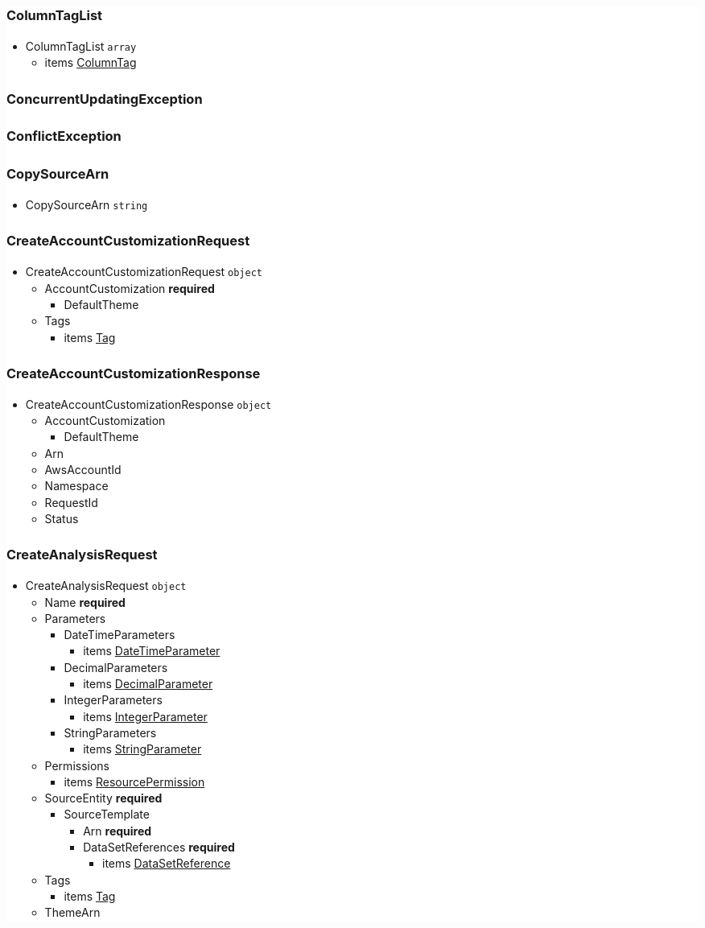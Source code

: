 ### ColumnTagList
* ColumnTagList `array`
  * items [ColumnTag](#columntag)

### ConcurrentUpdatingException


### ConflictException


### CopySourceArn
* CopySourceArn `string`

### CreateAccountCustomizationRequest
* CreateAccountCustomizationRequest `object`
  * AccountCustomization **required**
    * DefaultTheme
  * Tags
    * items [Tag](#tag)

### CreateAccountCustomizationResponse
* CreateAccountCustomizationResponse `object`
  * AccountCustomization
    * DefaultTheme
  * Arn
  * AwsAccountId
  * Namespace
  * RequestId
  * Status

### CreateAnalysisRequest
* CreateAnalysisRequest `object`
  * Name **required**
  * Parameters
    * DateTimeParameters
      * items [DateTimeParameter](#datetimeparameter)
    * DecimalParameters
      * items [DecimalParameter](#decimalparameter)
    * IntegerParameters
      * items [IntegerParameter](#integerparameter)
    * StringParameters
      * items [StringParameter](#stringparameter)
  * Permissions
    * items [ResourcePermission](#resourcepermission)
  * SourceEntity **required**
    * SourceTemplate
      * Arn **required**
      * DataSetReferences **required**
        * items [DataSetReference](#datasetreference)
  * Tags
    * items [Tag](#tag)
  * ThemeArn
